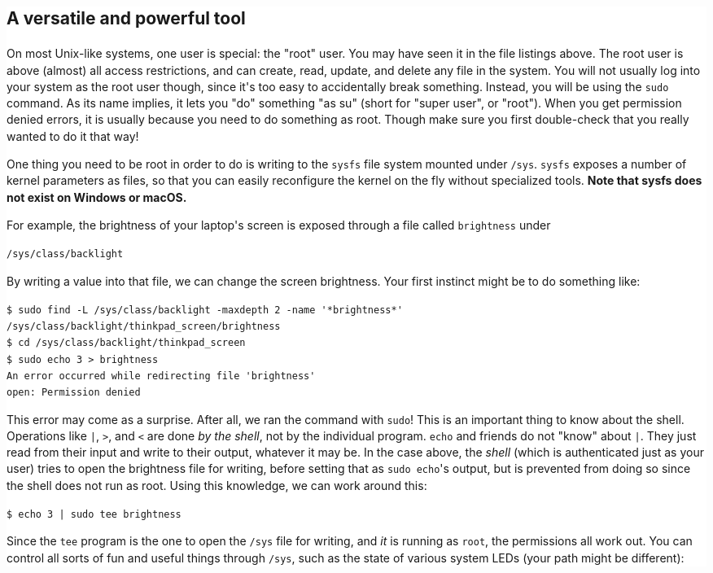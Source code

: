 ## A versatile and powerful tool

On most Unix-like systems, one user is special: the "root" user. You may
have seen it in the file listings above. The root user is above (almost)
all access restrictions, and can create, read, update, and delete any
file in the system. You will not usually log into your system as the
root user though, since it's too easy to accidentally break something.
Instead, you will be using the `sudo` command. As its name implies, it
lets you "do" something "as su" (short for "super user", or "root").
When you get permission denied errors, it is usually because you need to
do something as root. Though make sure you first double-check that you
really wanted to do it that way!

One thing you need to be root in order to do is writing to the `sysfs` file
system mounted under `/sys`. `sysfs` exposes a number of kernel parameters as
files, so that you can easily reconfigure the kernel on the fly without
specialized tools. **Note that sysfs does not exist on Windows or macOS.**

For example, the brightness of your laptop's screen is exposed through a file
called `brightness` under

```
/sys/class/backlight
```

By writing a value into that file, we can change the screen brightness.
Your first instinct might be to do something like:

```console
$ sudo find -L /sys/class/backlight -maxdepth 2 -name '*brightness*'
/sys/class/backlight/thinkpad_screen/brightness
$ cd /sys/class/backlight/thinkpad_screen
$ sudo echo 3 > brightness
An error occurred while redirecting file 'brightness'
open: Permission denied
```

This error may come as a surprise. After all, we ran the command with
`sudo`! This is an important thing to know about the shell. Operations
like `|`, `>`, and `<` are done _by the shell_, not by the individual
program. `echo` and friends do not "know" about `|`. They just read from
their input and write to their output, whatever it may be. In the case
above, the _shell_ (which is authenticated just as your user) tries to
open the brightness file for writing, before setting that as `sudo
echo`'s output, but is prevented from doing so since the shell does not
run as root. Using this knowledge, we can work around this:

```console
$ echo 3 | sudo tee brightness
```

Since the `tee` program is the one to open the `/sys` file for writing,
and _it_ is running as `root`, the permissions all work out. You can
control all sorts of fun and useful things through `/sys`, such as the
state of various system LEDs (your path might be different):

